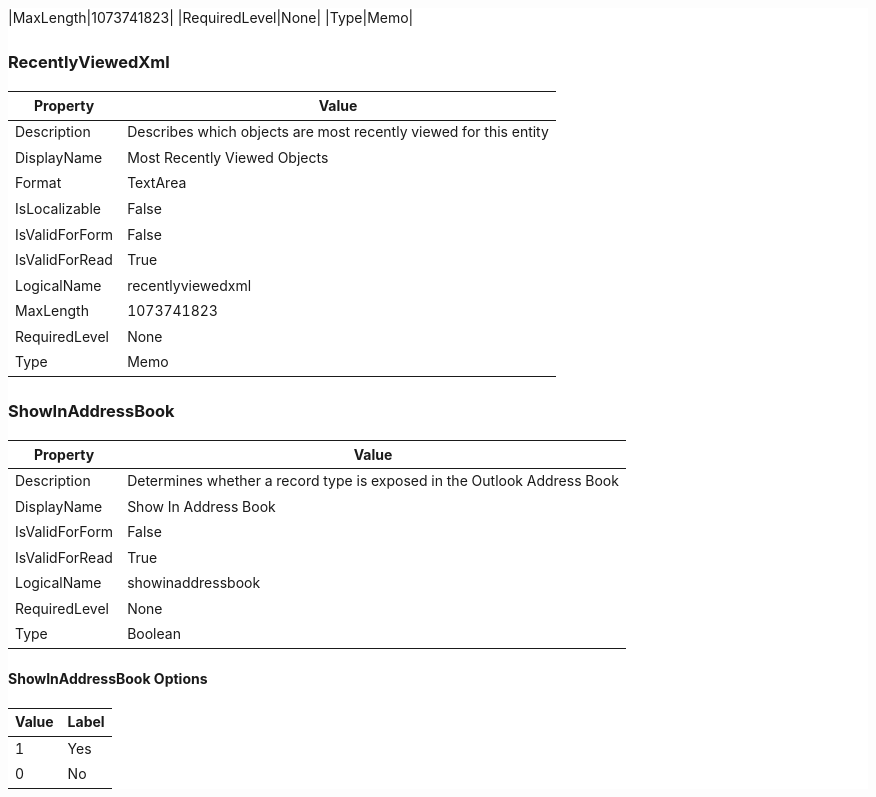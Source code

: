 |MaxLength|1073741823|
|RequiredLevel|None|
|Type|Memo|


### <a name="BKMK_RecentlyViewedXml"></a> RecentlyViewedXml

|Property|Value|
|--------|-----|
|Description|Describes which objects are most recently viewed for this entity|
|DisplayName|Most Recently Viewed Objects|
|Format|TextArea|
|IsLocalizable|False|
|IsValidForForm|False|
|IsValidForRead|True|
|LogicalName|recentlyviewedxml|
|MaxLength|1073741823|
|RequiredLevel|None|
|Type|Memo|


### <a name="BKMK_ShowInAddressBook"></a> ShowInAddressBook

|Property|Value|
|--------|-----|
|Description|Determines whether a record type is exposed in the Outlook Address Book|
|DisplayName|Show In Address Book|
|IsValidForForm|False|
|IsValidForRead|True|
|LogicalName|showinaddressbook|
|RequiredLevel|None|
|Type|Boolean|

#### ShowInAddressBook Options

|Value|Label|
|-----|-----|
|1|Yes|
|0|No|
